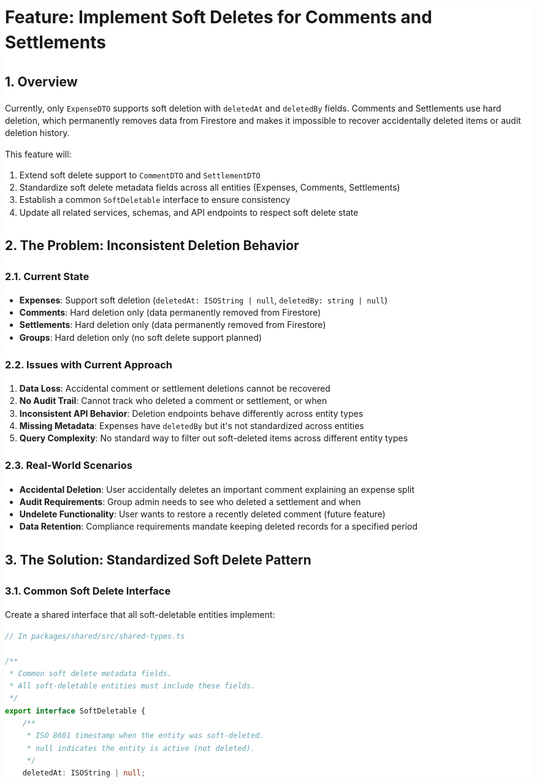 # Feature: Implement Soft Deletes for Comments and Settlements

## 1. Overview

Currently, only `ExpenseDTO` supports soft deletion with `deletedAt` and `deletedBy` fields. Comments and Settlements use hard deletion, which permanently removes data from Firestore and makes it impossible to recover accidentally deleted items or audit deletion history.

This feature will:
1. Extend soft delete support to `CommentDTO` and `SettlementDTO`
2. Standardize soft delete metadata fields across all entities (Expenses, Comments, Settlements)
3. Establish a common `SoftDeletable` interface to ensure consistency
4. Update all related services, schemas, and API endpoints to respect soft delete state

## 2. The Problem: Inconsistent Deletion Behavior

### 2.1. Current State

- **Expenses**: Support soft deletion (`deletedAt: ISOString | null`, `deletedBy: string | null`)
- **Comments**: Hard deletion only (data permanently removed from Firestore)
- **Settlements**: Hard deletion only (data permanently removed from Firestore)
- **Groups**: Hard deletion only (no soft delete support planned)

### 2.2. Issues with Current Approach

1. **Data Loss**: Accidental comment or settlement deletions cannot be recovered
2. **No Audit Trail**: Cannot track who deleted a comment or settlement, or when
3. **Inconsistent API Behavior**: Deletion endpoints behave differently across entity types
4. **Missing Metadata**: Expenses have `deletedBy` but it's not standardized across entities
5. **Query Complexity**: No standard way to filter out soft-deleted items across different entity types

### 2.3. Real-World Scenarios

- **Accidental Deletion**: User accidentally deletes an important comment explaining an expense split
- **Audit Requirements**: Group admin needs to see who deleted a settlement and when
- **Undelete Functionality**: User wants to restore a recently deleted comment (future feature)
- **Data Retention**: Compliance requirements mandate keeping deleted records for a specified period

## 3. The Solution: Standardized Soft Delete Pattern

### 3.1. Common Soft Delete Interface

Create a shared interface that all soft-deletable entities implement:

```typescript
// In packages/shared/src/shared-types.ts

/**
 * Common soft delete metadata fields.
 * All soft-deletable entities must include these fields.
 */
export interface SoftDeletable {
    /**
     * ISO 8601 timestamp when the entity was soft-deleted.
     * null indicates the entity is active (not deleted).
     */
    deletedAt: ISOString | null;

```